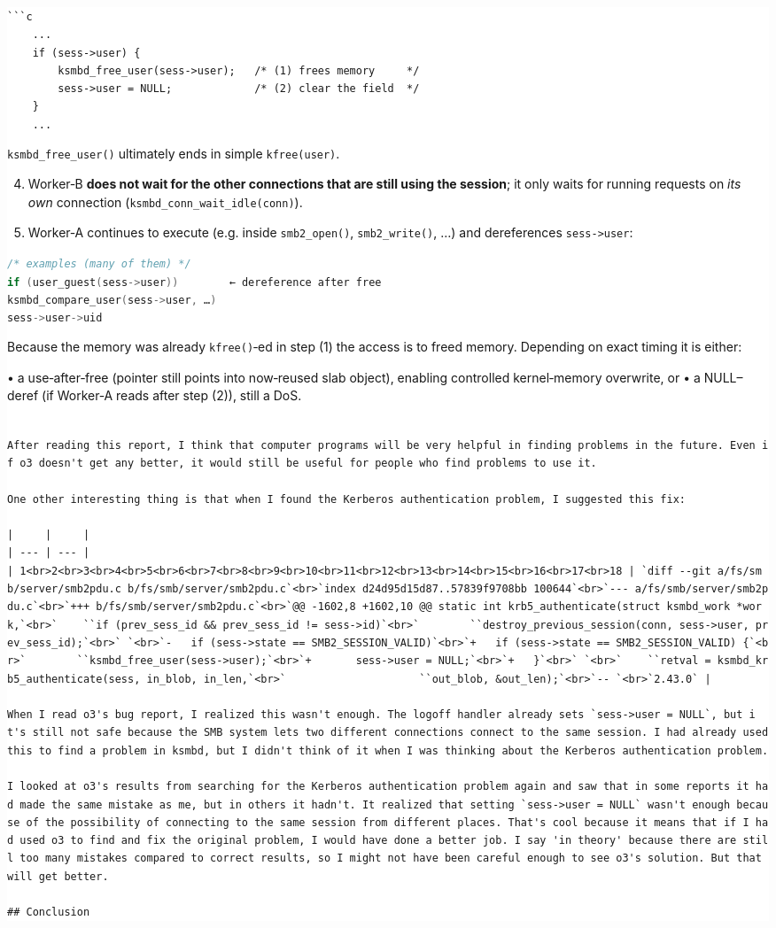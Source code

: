 ```
```c
	...
	if (sess->user) {
		ksmbd_free_user(sess->user);   /* (1) frees memory     */
		sess->user = NULL;             /* (2) clear the field  */
	}
	...
```

`ksmbd_free_user()` ultimately ends in simple `kfree(user)`.

4.  Worker‑B **does not wait for the other connections that are still
    using the session**; it only waits for running requests on *its own*
    connection (`ksmbd_conn_wait_idle(conn)`).

5.  Worker‑A continues to execute (e.g. inside `smb2_open()`,
   `smb2_write()`, …) and dereferences `sess->user`:

```c
/* examples (many of them) */
if (user_guest(sess->user))        ← dereference after free
ksmbd_compare_user(sess->user, …)
sess->user->uid
```

Because the memory was already `kfree()`‑ed in step (1) the access is to
freed memory.  Depending on exact timing it is either:

• a use‑after‑free (pointer still points into now‑reused slab object),
  enabling controlled kernel‑memory overwrite, or
• a NULL–deref (if Worker‑A reads after step (2)), still a DoS.
```

After reading this report, I think that computer programs will be very helpful in finding problems in the future. Even if o3 doesn't get any better, it would still be useful for people who find problems to use it.

One other interesting thing is that when I found the Kerberos authentication problem, I suggested this fix:

|     |     |
| --- | --- |
| 1<br>2<br>3<br>4<br>5<br>6<br>7<br>8<br>9<br>10<br>11<br>12<br>13<br>14<br>15<br>16<br>17<br>18 | `diff --git a/fs/smb/server/smb2pdu.c b/fs/smb/server/smb2pdu.c`<br>`index d24d95d15d87..57839f9708bb 100644`<br>`--- a/fs/smb/server/smb2pdu.c`<br>`+++ b/fs/smb/server/smb2pdu.c`<br>`@@ -1602,8 +1602,10 @@ static int krb5_authenticate(struct ksmbd_work *work,`<br>`    ``if (prev_sess_id && prev_sess_id != sess->id)`<br>`        ``destroy_previous_session(conn, sess->user, prev_sess_id);`<br>` `<br>`-   if (sess->state == SMB2_SESSION_VALID)`<br>`+   if (sess->state == SMB2_SESSION_VALID) {`<br>`        ``ksmbd_free_user(sess->user);`<br>`+       sess->user = NULL;`<br>`+   }`<br>` `<br>`    ``retval = ksmbd_krb5_authenticate(sess, in_blob, in_len,`<br>`                     ``out_blob, &out_len);`<br>`-- `<br>`2.43.0` |

When I read o3's bug report, I realized this wasn't enough. The logoff handler already sets `sess->user = NULL`, but it's still not safe because the SMB system lets two different connections connect to the same session. I had already used this to find a problem in ksmbd, but I didn't think of it when I was thinking about the Kerberos authentication problem.

I looked at o3's results from searching for the Kerberos authentication problem again and saw that in some reports it had made the same mistake as me, but in others it hadn't. It realized that setting `sess->user = NULL` wasn't enough because of the possibility of connecting to the same session from different places. That's cool because it means that if I had used o3 to find and fix the original problem, I would have done a better job. I say 'in theory' because there are still too many mistakes compared to correct results, so I might not have been careful enough to see o3's solution. But that will get better.

## Conclusion
```